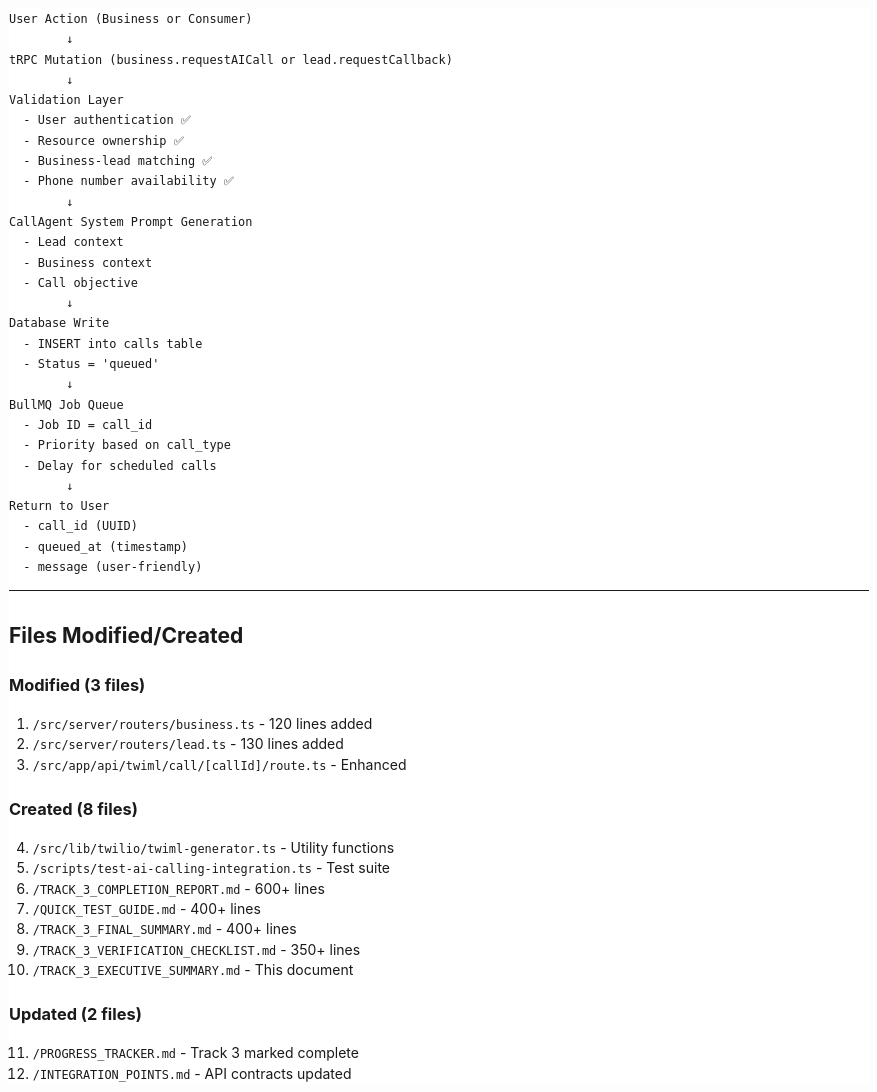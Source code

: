 ```
User Action (Business or Consumer)
        ↓
tRPC Mutation (business.requestAICall or lead.requestCallback)
        ↓
Validation Layer
  - User authentication ✅
  - Resource ownership ✅
  - Business-lead matching ✅
  - Phone number availability ✅
        ↓
CallAgent System Prompt Generation
  - Lead context
  - Business context
  - Call objective
        ↓
Database Write
  - INSERT into calls table
  - Status = 'queued'
        ↓
BullMQ Job Queue
  - Job ID = call_id
  - Priority based on call_type
  - Delay for scheduled calls
        ↓
Return to User
  - call_id (UUID)
  - queued_at (timestamp)
  - message (user-friendly)
```

---

## Files Modified/Created

### Modified (3 files)
1. `/src/server/routers/business.ts` - 120 lines added
2. `/src/server/routers/lead.ts` - 130 lines added
3. `/src/app/api/twiml/call/[callId]/route.ts` - Enhanced

### Created (8 files)
4. `/src/lib/twilio/twiml-generator.ts` - Utility functions
5. `/scripts/test-ai-calling-integration.ts` - Test suite
6. `/TRACK_3_COMPLETION_REPORT.md` - 600+ lines
7. `/QUICK_TEST_GUIDE.md` - 400+ lines
8. `/TRACK_3_FINAL_SUMMARY.md` - 400+ lines
9. `/TRACK_3_VERIFICATION_CHECKLIST.md` - 350+ lines
10. `/TRACK_3_EXECUTIVE_SUMMARY.md` - This document

### Updated (2 files)
11. `/PROGRESS_TRACKER.md` - Track 3 marked complete
12. `/INTEGRATION_POINTS.md` - API contracts updated
